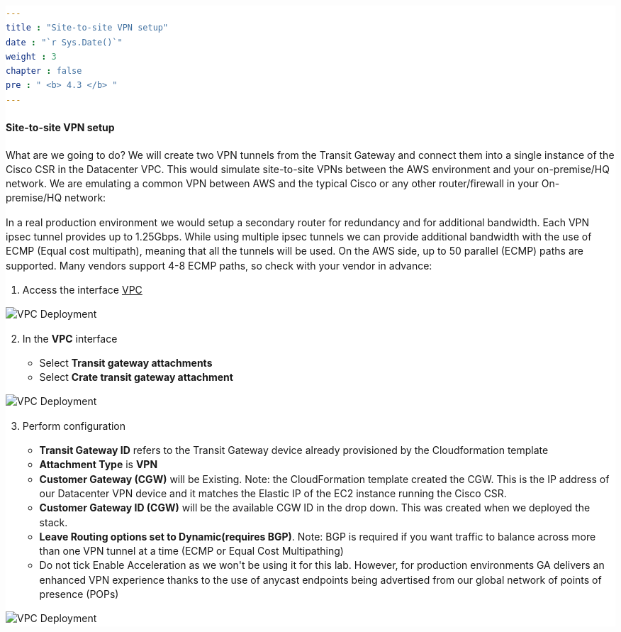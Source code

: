 ```yaml
---
title : "Site-to-site VPN setup"
date : "`r Sys.Date()`"
weight : 3
chapter : false
pre : " <b> 4.3 </b> "
---
```


#### Site-to-site VPN setup

What are we going to do? We will create two VPN tunnels from the Transit Gateway and connect them into a single instance of the Cisco CSR in the Datacenter VPC. This would simulate site-to-site VPNs between the AWS environment and your on-premise/HQ network. We are emulating a common VPN between AWS and the typical Cisco or any other router/firewall in your On-premise/HQ network:

In a real production environment we would setup a secondary router for redundancy and for additional bandwidth. Each VPN ipsec tunnel provides up to 1.25Gbps. While using multiple ipsec tunnels we can provide additional bandwidth with the use of ECMP (Equal cost multipath), meaning that all the tunnels will be used. On the AWS side, up to 50 parallel (ECMP) paths are supported. Many vendors support 4-8 ECMP paths, so check with your vendor in advance:

1. Access the interface [VPC](https://us-east-1.console.aws.amazon.com/vpc/home?region=us-east-1#Home:)

![VPC Deployment](/images/Lab-1/9/0001.png?featherlight=false&width=90pc)

2. In the **VPC** interface

   - Select **Transit gateway attachments**
   - Select **Crate transit gateway attachment**


![VPC Deployment](/images/Lab-1/9/0002.png?featherlight=false&width=90pc)

3. Perform configuration

   - **Transit Gateway ID** refers to the Transit Gateway device already provisioned by the Cloudformation template
   - **Attachment Type** is **VPN**
   - **Customer Gateway (CGW)** will be Existing. Note: the CloudFormation template created the CGW. This is the IP address of our Datacenter VPN device and it matches the Elastic IP of the EC2 instance running the Cisco CSR.
   - **Customer Gateway ID (CGW)** will be the available CGW ID in the drop down. This was created when we deployed the stack.
   - **Leave Routing options set to Dynamic(requires BGP)**. Note: BGP is required if you want traffic to balance across more than one VPN tunnel at a time (ECMP or Equal Cost Multipathing)
   - Do not tick Enable Acceleration as we won't be using it for this lab. However, for production environments GA delivers an enhanced VPN experience thanks to the use of anycast endpoints being advertised from our global network of points of presence (POPs)


![VPC Deployment](/images/Lab-1/9/0003.png?featherlight=false&width=90pc)
